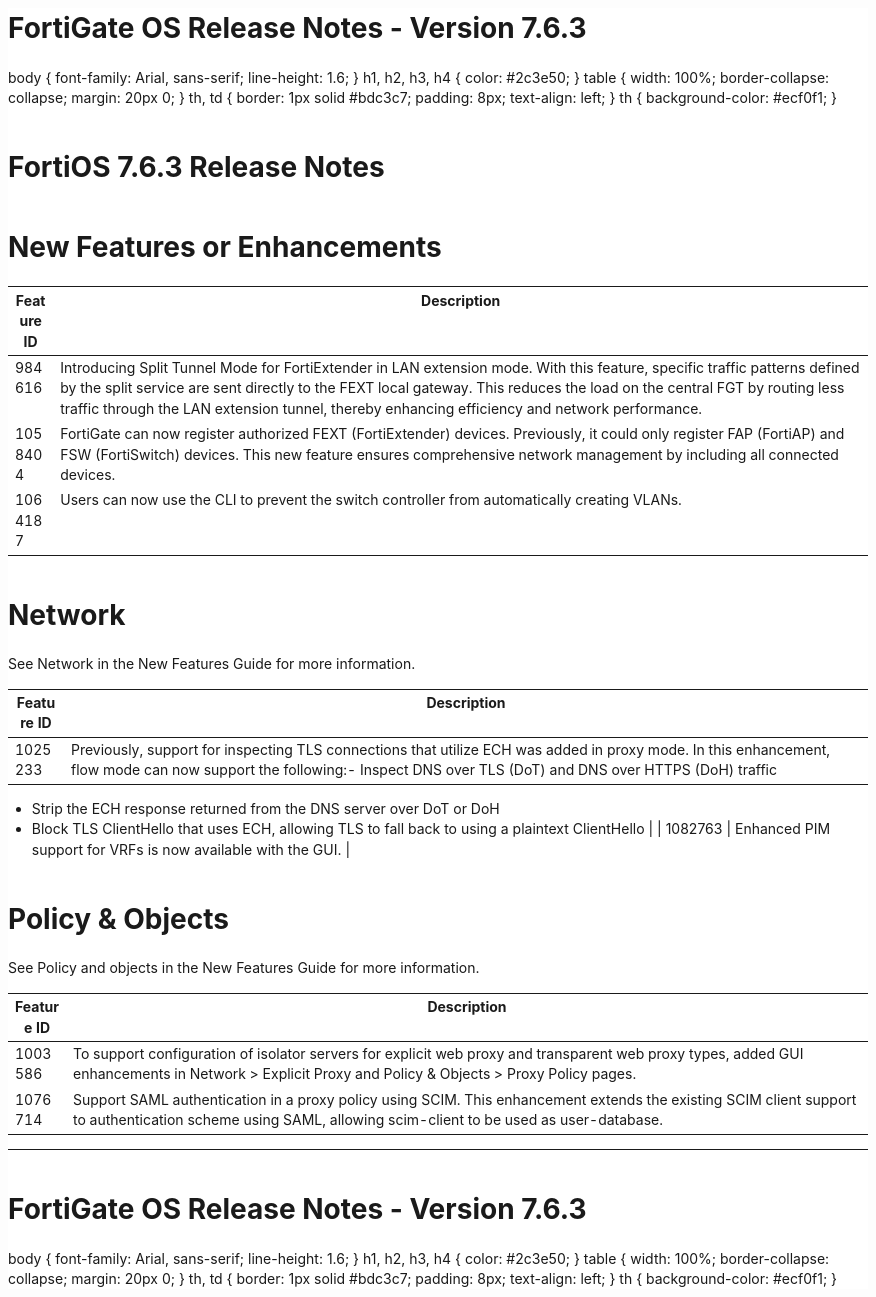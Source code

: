 # FortiGate OS Release Notes - Version 7.6.3

body { font-family: Arial, sans-serif; line-height: 1.6; }
h1, h2, h3, h4 { color: #2c3e50; }
table { width: 100%; border-collapse: collapse; margin: 20px 0; }
th, td { border: 1px solid #bdc3c7; padding: 8px; text-align: left; }
th { background-color: #ecf0f1; }

# FortiOS 7.6.3 Release Notes

# New Features or Enhancements

| Feature ID | Description                                                                                                                                                                                                                                                                                                                                            |
| ---------- | ------------------------------------------------------------------------------------------------------------------------------------------------------------------------------------------------------------------------------------------------------------------------------------------------------------------------------------------------------ |
| 984616     | Introducing Split Tunnel Mode for FortiExtender in LAN extension mode. With this feature, specific traffic patterns defined by the split service are sent directly to the FEXT local gateway. This reduces the load on the central FGT by routing less traffic through the LAN extension tunnel, thereby enhancing efficiency and network performance. |
| 1058404    | FortiGate can now register authorized FEXT (FortiExtender) devices. Previously, it could only register FAP (FortiAP) and FSW (FortiSwitch) devices. This new feature ensures comprehensive network management by including all connected devices.                                                                                                      |
| 1064187    | Users can now use the CLI to prevent the switch controller from automatically creating VLANs.                                                                                                                                                                                                                                                          |

# Network

See Network in the New Features Guide for more information.

| Feature ID | Description                                                                                                                                                                                                                                                                                                                                                                                     |
| ---------- | ----------------------------------------------------------------------------------------------------------------------------------------------------------------------------------------------------------------------------------------------------------------------------------------------------------------------------------------------------------------------------------------------- |
| 1025233    | Previously, support for inspecting TLS connections that utilize ECH was added in proxy mode. In this enhancement, flow mode can now support the following:- Inspect DNS over TLS (DoT) and DNS over HTTPS (DoH) traffic
- Strip the ECH response returned from the DNS server over DoT or DoH
- Block TLS ClientHello that uses ECH, allowing TLS to fall back to using a plaintext ClientHello |
| 1082763    | Enhanced PIM support for VRFs is now available with the GUI.                                                                                                                                                                                                                                                                                                                                    |

# Policy & Objects

See Policy and objects in the New Features Guide for more information.

| Feature ID | Description                                                                                                                                                                                                |
| ---------- | ---------------------------------------------------------------------------------------------------------------------------------------------------------------------------------------------------------- |
| 1003586    | To support configuration of isolator servers for explicit web proxy and transparent web proxy types, added GUI enhancements in Network > Explicit Proxy and Policy & Objects > Proxy Policy pages.         |
| 1076714    | Support SAML authentication in a proxy policy using SCIM. This enhancement extends the existing SCIM client support to authentication scheme using SAML, allowing scim-client to be used as user-database. |

---
# FortiGate OS Release Notes - Version 7.6.3

body { font-family: Arial, sans-serif; line-height: 1.6; }
h1, h2, h3, h4 { color: #2c3e50; }
table { width: 100%; border-collapse: collapse; margin: 20px 0; }
th, td { border: 1px solid #bdc3c7; padding: 8px; text-align: left; }
th { background-color: #ecf0f1; }
